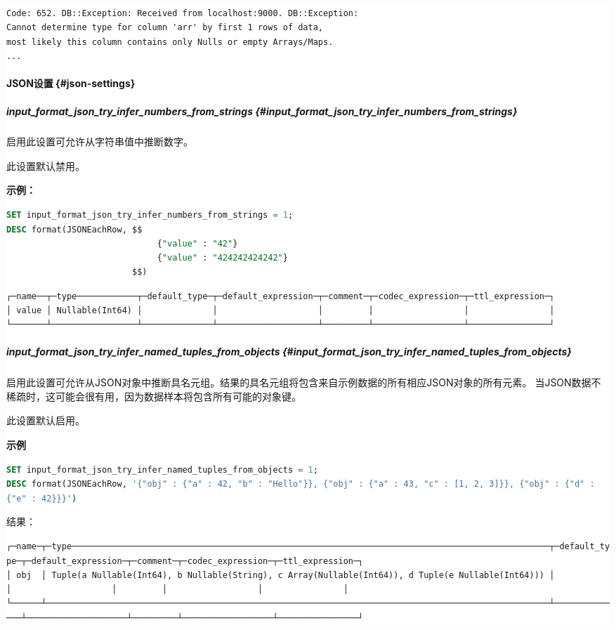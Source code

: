 ```response
Code: 652. DB::Exception: Received from localhost:9000. DB::Exception:
Cannot determine type for column 'arr' by first 1 rows of data,
most likely this column contains only Nulls or empty Arrays/Maps.
...
```
#### JSON设置 {#json-settings}
##### input_format_json_try_infer_numbers_from_strings {#input_format_json_try_infer_numbers_from_strings}

启用此设置可允许从字符串值中推断数字。

此设置默认禁用。

**示例：**

```sql
SET input_format_json_try_infer_numbers_from_strings = 1;
DESC format(JSONEachRow, $$
                              {"value" : "42"}
                              {"value" : "424242424242"}
                         $$)
```
```response
┌─name──┬─type────────────┬─default_type─┬─default_expression─┬─comment─┬─codec_expression─┬─ttl_expression─┐
│ value │ Nullable(Int64) │              │                    │         │                  │                │
└───────┴─────────────────┴──────────────┴────────────────────┴─────────┴──────────────────┴────────────────┘
```
##### input_format_json_try_infer_named_tuples_from_objects {#input_format_json_try_infer_named_tuples_from_objects}

启用此设置可允许从JSON对象中推断具名元组。结果的具名元组将包含来自示例数据的所有相应JSON对象的所有元素。
当JSON数据不稀疏时，这可能会很有用，因为数据样本将包含所有可能的对象键。

此设置默认启用。

**示例**

```sql
SET input_format_json_try_infer_named_tuples_from_objects = 1;
DESC format(JSONEachRow, '{"obj" : {"a" : 42, "b" : "Hello"}}, {"obj" : {"a" : 43, "c" : [1, 2, 3]}}, {"obj" : {"d" : {"e" : 42}}}')
```

结果：

```response
┌─name─┬─type───────────────────────────────────────────────────────────────────────────────────────────────┬─default_type─┬─default_expression─┬─comment─┬─codec_expression─┬─ttl_expression─┐
│ obj  │ Tuple(a Nullable(Int64), b Nullable(String), c Array(Nullable(Int64)), d Tuple(e Nullable(Int64))) │              │                    │         │                  │                │
└──────┴────────────────────────────────────────────────────────────────────────────────────────────────────┴──────────────┴────────────────────┴─────────┴──────────────────┴────────────────┘
```
